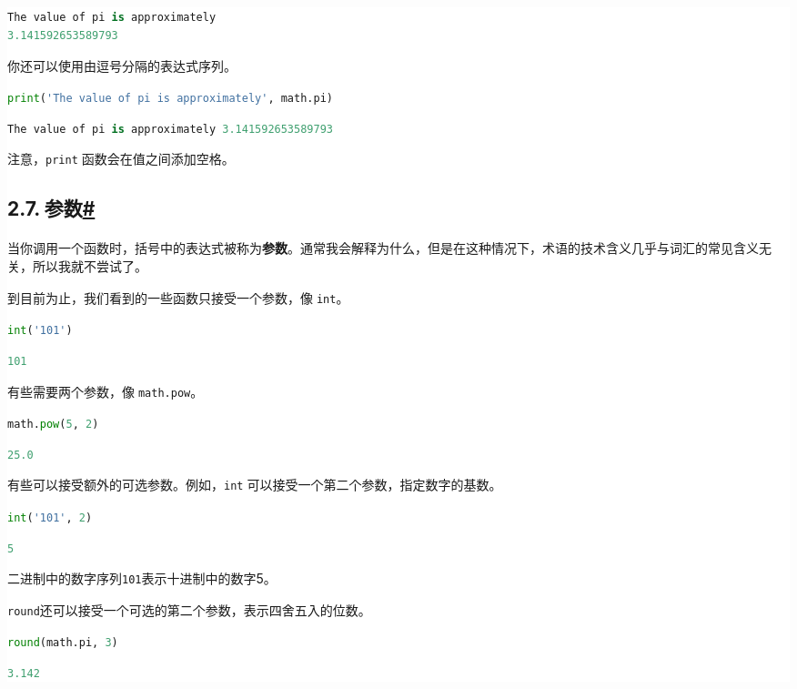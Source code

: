 ```py
The value of pi is approximately
3.141592653589793 
```

你还可以使用由逗号分隔的表达式序列。

```py
print('The value of pi is approximately', math.pi) 
```

```py
The value of pi is approximately 3.141592653589793 
```

注意，`print` 函数会在值之间添加空格。

## 2.7\. 参数[#](#arguments "Link to this heading")

当你调用一个函数时，括号中的表达式被称为**参数**。通常我会解释为什么，但是在这种情况下，术语的技术含义几乎与词汇的常见含义无关，所以我就不尝试了。

到目前为止，我们看到的一些函数只接受一个参数，像 `int`。

```py
int('101') 
```

```py
101 
```

有些需要两个参数，像 `math.pow`。

```py
math.pow(5, 2) 
```

```py
25.0 
```

有些可以接受额外的可选参数。例如，`int` 可以接受一个第二个参数，指定数字的基数。

```py
int('101', 2) 
```

```py
5 
```

二进制中的数字序列`101`表示十进制中的数字5。

`round`还可以接受一个可选的第二个参数，表示四舍五入的位数。

```py
round(math.pi, 3) 
```

```py
3.142 
```
